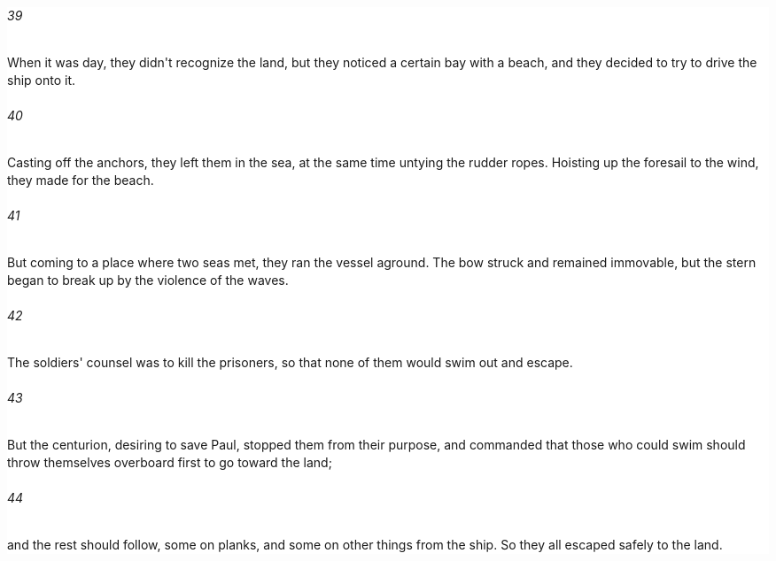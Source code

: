 ###### 39 

When it was day, they didn't recognize the land, but they noticed a certain bay with a beach, and they decided to try to drive the ship onto it. 



###### 40 

Casting off the anchors, they left them in the sea, at the same time untying the rudder ropes. Hoisting up the foresail to the wind, they made for the beach. 



###### 41 

But coming to a place where two seas met, they ran the vessel aground. The bow struck and remained immovable, but the stern began to break up by the violence of the waves. 



###### 42 

The soldiers' counsel was to kill the prisoners, so that none of them would swim out and escape. 



###### 43 

But the centurion, desiring to save Paul, stopped them from their purpose, and commanded that those who could swim should throw themselves overboard first to go toward the land; 



###### 44 

and the rest should follow, some on planks, and some on other things from the ship. So they all escaped safely to the land.
